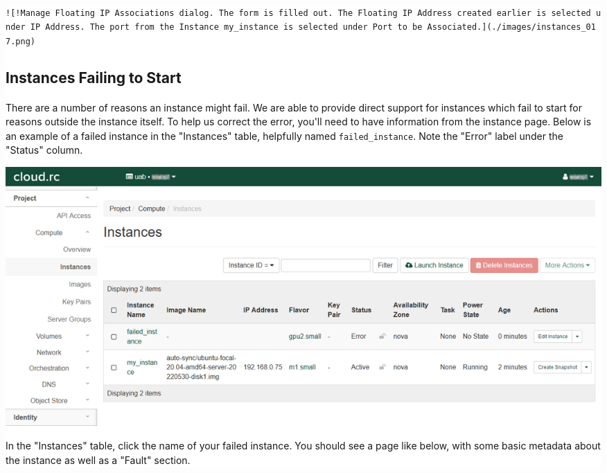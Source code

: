     ![!Manage Floating IP Associations dialog. The form is filled out. The Floating IP Address created earlier is selected under IP Address. The port from the Instance my_instance is selected under Port to be Associated.](./images/instances_017.png)

## Instances Failing to Start

There are a number of reasons an instance might fail. We are able to provide direct support for instances which fail to start for reasons outside the instance itself. To help us correct the error, you'll need to have information from the instance page. Below is an example of a failed instance in the "Instances" table, helpfully named `failed_instance`. Note the "Error" label under the "Status" column.

![!failed instance in instances table](images/instance_failed_001.png)

In the "Instances" table, click the name of your failed instance. You should see a page like below, with some basic metadata about the instance as well as a "Fault" section.
